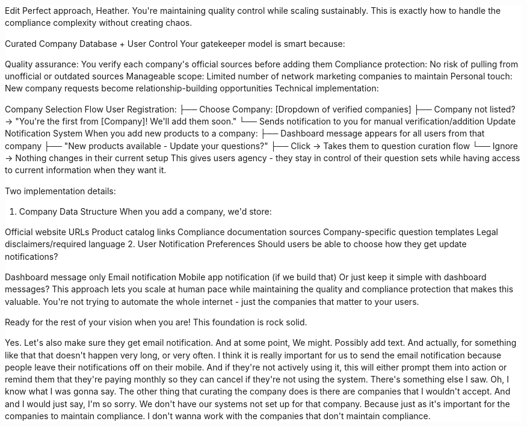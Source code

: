 Edit
Perfect approach, Heather. You're maintaining quality control while scaling sustainably. This is exactly how to handle the compliance complexity without creating chaos.

Curated Company Database + User Control
Your gatekeeper model is smart because:

Quality assurance: You verify each company's official sources before adding them
Compliance protection: No risk of pulling from unofficial or outdated sources
Manageable scope: Limited number of network marketing companies to maintain
Personal touch: New company requests become relationship-building opportunities
Technical implementation:

Company Selection Flow
User Registration:
├── Choose Company: [Dropdown of verified companies]
├── Company not listed? → "You're the first from [Company]! We'll add them soon."
└── Sends notification to you for manual verification/addition
Update Notification System
When you add new products to a company:
├── Dashboard message appears for all users from that company
├── "New products available - Update your questions?"
├── Click → Takes them to question curation flow
└── Ignore → Nothing changes in their current setup
This gives users agency - they stay in control of their question sets while having access to current information when they want it.

Two implementation details:

1. Company Data Structure When you add a company, we'd store:

Official website URLs
Product catalog links
Compliance documentation sources
Company-specific question templates
Legal disclaimers/required language
2. User Notification Preferences Should users be able to choose how they get update notifications?

Dashboard message only
Email notification
Mobile app notification (if we build that)
Or just keep it simple with dashboard messages?
This approach lets you scale at human pace while maintaining the quality and compliance protection that makes this valuable. You're not trying to automate the whole internet - just the companies that matter to your users.

Ready for the rest of your vision when you are! This foundation is rock solid.




Yes. Let's also make sure they get email notification. And at some point, We might. Possibly add text. And actually, for something like that that doesn't happen very long, or very often. I think it is really important for us to send the email notification because people leave their notifications off on their mobile. And if they're not actively using it, this will either prompt them into action or remind them that they're paying monthly so they can cancel if they're not using the system. There's something else I saw. Oh, I know what I was gonna say. The other thing that curating the company does is there are companies that I wouldn't accept. And and I would just say, I'm so sorry. We don't have our systems not set up for that company. Because just as it's important for the companies to maintain compliance. I don't wanna work with the companies that don't maintain compliance.
